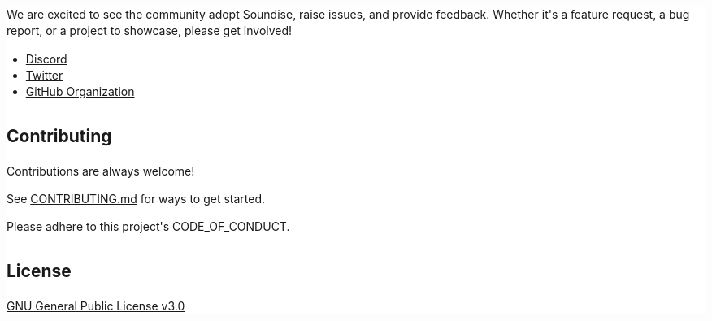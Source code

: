 We are excited to see the community adopt Soundise, raise issues, and provide feedback.
Whether it's a feature request, a bug report, or a project to showcase, please get involved!

- [Discord](https://discord.soundise.com)
- [Twitter](https://twitter.com/soundiseapp)
- [GitHub Organization](https://github.com/soundise)

## Contributing

Contributions are always welcome!

See [CONTRIBUTING.md](https://github.com/soundise/.github/blob/main/CONTRIBUTING.md) for ways to get started.

Please adhere to this project's [CODE_OF_CONDUCT](https://github.com/soundise/.github/blob/main/CODE_OF_CONDUCT.md).

## License

[GNU General Public License v3.0](https://choosealicense.com/licenses/gpl-3.0/)
